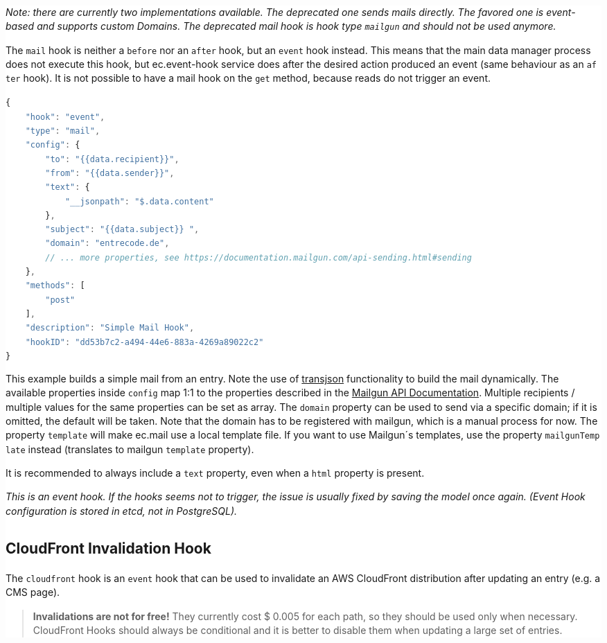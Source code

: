 *Note: there are currently two implementations available. The deprecated one sends mails directly. The favored one is event-based and supports custom Domains. The deprecated mail hook is hook type `mailgun` and should not be used anymore.*

The `mail` hook is neither a `before` nor an `after` hook, but an `event` hook instead. This means that the main data manager process does not execute this hook, but ec.event-hook service does after the desired action produced an event (same behaviour as an `after` hook). It is not possible to have a mail hook on the `get` method, because reads do not trigger an event.

```js
{
	"hook": "event",
	"type": "mail",
	"config": {
		"to": "{{data.recipient}}",
		"from": "{{data.sender}}",
		"text": {
			"__jsonpath": "$.data.content"
		},
		"subject": "{{data.subject}} ",
		"domain": "entrecode.de",
		// ... more properties, see https://documentation.mailgun.com/api-sending.html#sending
	},
	"methods": [
		"post"
	],
	"description": "Simple Mail Hook",
	"hookID": "dd53b7c2-a494-44e6-883a-4269a89022c2"
}
```

This example builds a simple mail from an entry. Note the use of [transjson](#json-transformations) functionality to build the mail dynamically.
The available properties inside `config` map 1:1 to the properties described in the [Mailgun API Documentation](https://documentation.mailgun.com/api-sending.html#sending). Multiple recipients / multiple values for the same properties can be set as array. The `domain` property can be used to send via a specific domain; if it is omitted, the default will be taken. Note that the domain has to be registered with mailgun, which is a manual process for now. The property `template` will make ec.mail use a local template file. If you want to use Mailgun´s templates, use the property `mailgunTemplate` instead (translates to mailgun `template` property).

It is recommended to always include a `text` property, even when a `html` property is present.

*This is an event hook. If the hooks seems not to trigger, the issue is usually fixed by saving the model once again. (Event Hook configuration is stored in etcd, not in PostgreSQL).*

## CloudFront Invalidation Hook

The `cloudfront` hook is an `event` hook that can be used to invalidate an AWS CloudFront distribution after updating an entry (e.g. a CMS page). 

> **Invalidations are not for free!** 
> They currently cost $ 0.005 for each path, so they should be used only when necessary. CloudFront Hooks should always be conditional and it is better to disable them when updating a large set of entries.
